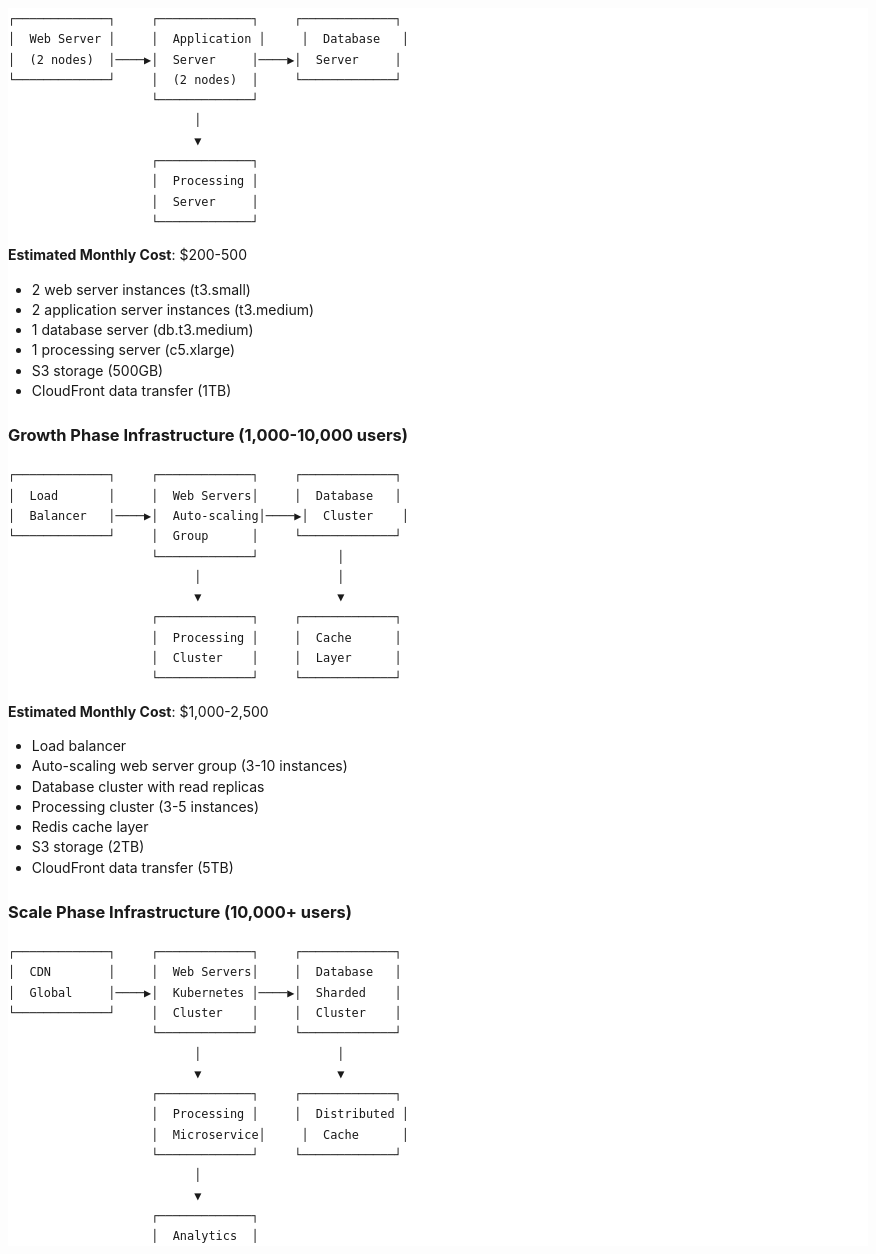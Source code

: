 ```
┌─────────────┐     ┌─────────────┐     ┌─────────────┐
│  Web Server │     │  Application │     │  Database   │
│  (2 nodes)  │────▶│  Server     │────▶│  Server     │
└─────────────┘     │  (2 nodes)  │     └─────────────┘
                    └─────────────┘
                          │
                          ▼
                    ┌─────────────┐
                    │  Processing │
                    │  Server     │
                    └─────────────┘
```

**Estimated Monthly Cost**: $200-500

- 2 web server instances (t3.small)
- 2 application server instances (t3.medium)
- 1 database server (db.t3.medium)
- 1 processing server (c5.xlarge)
- S3 storage (500GB)
- CloudFront data transfer (1TB)

### Growth Phase Infrastructure (1,000-10,000 users)

```
┌─────────────┐     ┌─────────────┐     ┌─────────────┐
│  Load       │     │  Web Servers│     │  Database   │
│  Balancer   │────▶│  Auto-scaling│────▶│  Cluster    │
└─────────────┘     │  Group      │     └─────────────┘
                    └─────────────┘           │
                          │                   │
                          ▼                   ▼
                    ┌─────────────┐     ┌─────────────┐
                    │  Processing │     │  Cache      │
                    │  Cluster    │     │  Layer      │
                    └─────────────┘     └─────────────┘
```

**Estimated Monthly Cost**: $1,000-2,500

- Load balancer
- Auto-scaling web server group (3-10 instances)
- Database cluster with read replicas
- Processing cluster (3-5 instances)
- Redis cache layer
- S3 storage (2TB)
- CloudFront data transfer (5TB)

### Scale Phase Infrastructure (10,000+ users)

```
┌─────────────┐     ┌─────────────┐     ┌─────────────┐
│  CDN        │     │  Web Servers│     │  Database   │
│  Global     │────▶│  Kubernetes │────▶│  Sharded    │
└─────────────┘     │  Cluster    │     │  Cluster    │
                    └─────────────┘     └─────────────┘
                          │                   │
                          ▼                   ▼
                    ┌─────────────┐     ┌─────────────┐
                    │  Processing │     │  Distributed │
                    │  Microservice│     │  Cache      │
                    └─────────────┘     └─────────────┘
                          │
                          ▼
                    ┌─────────────┐
                    │  Analytics  │
```
